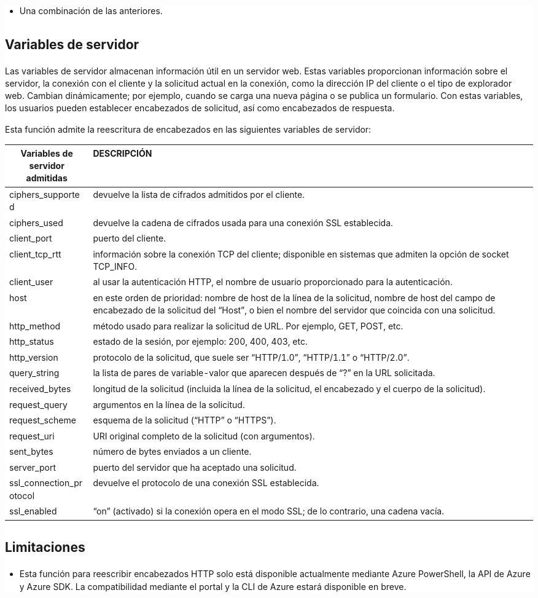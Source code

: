 - Una combinación de las anteriores.

## <a name="server-variables"></a>Variables de servidor

Las variables de servidor almacenan información útil en un servidor web. Estas variables proporcionan información sobre el servidor, la conexión con el cliente y la solicitud actual en la conexión, como la dirección IP del cliente o el tipo de explorador web. Cambian dinámicamente; por ejemplo, cuando se carga una nueva página o se publica un formulario.  Con estas variables, los usuarios pueden establecer encabezados de solicitud, así como encabezados de respuesta. 

Esta función admite la reescritura de encabezados en las siguientes variables de servidor:

| Variables de servidor admitidas | DESCRIPCIÓN                                                  |
| -------------------------- | :----------------------------------------------------------- |
| ciphers_supported          | devuelve la lista de cifrados admitidos por el cliente.          |
| ciphers_used               | devuelve la cadena de cifrados usada para una conexión SSL establecida. |
| client_port                | puerto del cliente.                                                  |
| client_tcp_rtt             | información sobre la conexión TCP del cliente; disponible en sistemas que admiten la opción de socket TCP_INFO. |
| client_user                | al usar la autenticación HTTP, el nombre de usuario proporcionado para la autenticación. |
| host                       | en este orden de prioridad: nombre de host de la línea de la solicitud, nombre de host del campo de encabezado de la solicitud del “Host”, o bien el nombre del servidor que coincida con una solicitud. |
| http_method                | método usado para realizar la solicitud de URL. Por ejemplo, GET, POST, etc. |
| http_status                | estado de la sesión, por ejemplo: 200, 400, 403, etc.                       |
| http_version               | protocolo de la solicitud, que suele ser “HTTP/1.0”, “HTTP/1.1” o “HTTP/2.0”. |
| query_string               | la lista de pares de variable-valor que aparecen después de “?” en la URL solicitada. |
| received_bytes             | longitud de la solicitud (incluida la línea de la solicitud, el encabezado y el cuerpo de la solicitud). |
| request_query              | argumentos en la línea de la solicitud.                                |
| request_scheme             | esquema de la solicitud (“HTTP” o “HTTPS”).                            |
| request_uri                | URI original completo de la solicitud (con argumentos).                   |
| sent_bytes                 | número de bytes enviados a un cliente.                             |
| server_port                | puerto del servidor que ha aceptado una solicitud.                 |
| ssl_connection_protocol    | devuelve el protocolo de una conexión SSL establecida.        |
| ssl_enabled                | “on” (activado) si la conexión opera en el modo SSL; de lo contrario, una cadena vacía. |

## <a name="limitations"></a>Limitaciones

- Esta función para reescribir encabezados HTTP solo está disponible actualmente mediante Azure PowerShell, la API de Azure y Azure SDK. La compatibilidad mediante el portal y la CLI de Azure estará disponible en breve.
